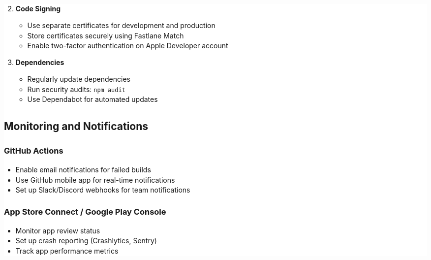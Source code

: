 2. **Code Signing**
   - Use separate certificates for development and production
   - Store certificates securely using Fastlane Match
   - Enable two-factor authentication on Apple Developer account

3. **Dependencies**
   - Regularly update dependencies
   - Run security audits: `npm audit`
   - Use Dependabot for automated updates

## Monitoring and Notifications

### GitHub Actions
- Enable email notifications for failed builds
- Use GitHub mobile app for real-time notifications
- Set up Slack/Discord webhooks for team notifications

### App Store Connect / Google Play Console
- Monitor app review status
- Set up crash reporting (Crashlytics, Sentry)
- Track app performance metrics
